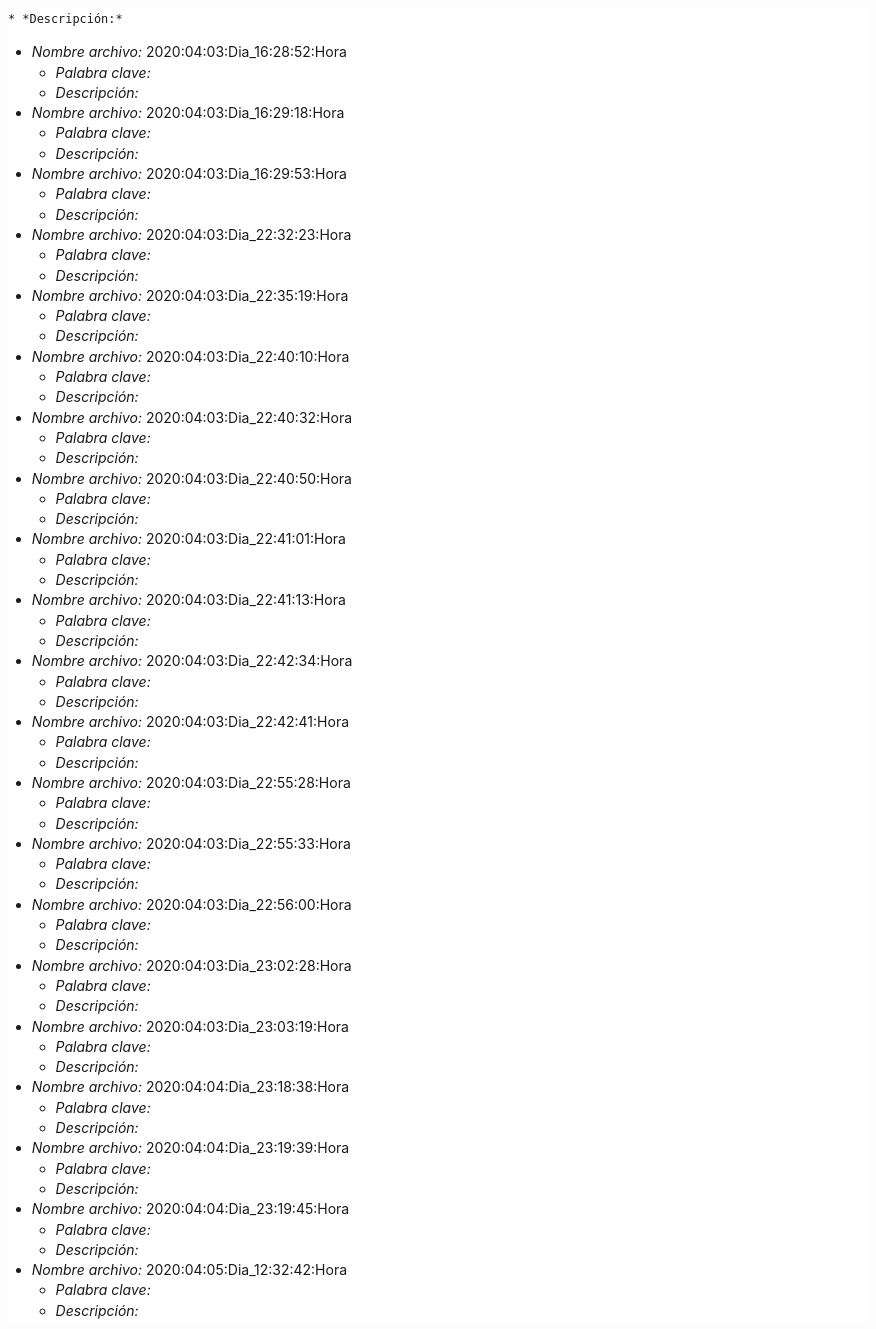     * *Descripción:* 
* *Nombre archivo:* 2020:04:03:Dia_16:28:52:Hora
    * *Palabra clave:* 
    * *Descripción:* 
* *Nombre archivo:* 2020:04:03:Dia_16:29:18:Hora
    * *Palabra clave:* 
    * *Descripción:* 
* *Nombre archivo:* 2020:04:03:Dia_16:29:53:Hora
    * *Palabra clave:* 
    * *Descripción:* 
* *Nombre archivo:* 2020:04:03:Dia_22:32:23:Hora
    * *Palabra clave:* 
    * *Descripción:* 
* *Nombre archivo:* 2020:04:03:Dia_22:35:19:Hora
    * *Palabra clave:* 
    * *Descripción:* 
* *Nombre archivo:* 2020:04:03:Dia_22:40:10:Hora
    * *Palabra clave:* 
    * *Descripción:* 
* *Nombre archivo:* 2020:04:03:Dia_22:40:32:Hora
    * *Palabra clave:* 
    * *Descripción:* 
* *Nombre archivo:* 2020:04:03:Dia_22:40:50:Hora
    * *Palabra clave:* 
    * *Descripción:* 
* *Nombre archivo:* 2020:04:03:Dia_22:41:01:Hora
    * *Palabra clave:* 
    * *Descripción:* 
* *Nombre archivo:* 2020:04:03:Dia_22:41:13:Hora
    * *Palabra clave:* 
    * *Descripción:* 
* *Nombre archivo:* 2020:04:03:Dia_22:42:34:Hora
    * *Palabra clave:* 
    * *Descripción:* 
* *Nombre archivo:* 2020:04:03:Dia_22:42:41:Hora
    * *Palabra clave:* 
    * *Descripción:* 
* *Nombre archivo:* 2020:04:03:Dia_22:55:28:Hora
    * *Palabra clave:* 
    * *Descripción:* 
* *Nombre archivo:* 2020:04:03:Dia_22:55:33:Hora
    * *Palabra clave:* 
    * *Descripción:* 
* *Nombre archivo:* 2020:04:03:Dia_22:56:00:Hora
    * *Palabra clave:* 
    * *Descripción:* 
* *Nombre archivo:* 2020:04:03:Dia_23:02:28:Hora
    * *Palabra clave:* 
    * *Descripción:* 
* *Nombre archivo:* 2020:04:03:Dia_23:03:19:Hora
    * *Palabra clave:* 
    * *Descripción:* 
* *Nombre archivo:* 2020:04:04:Dia_23:18:38:Hora
    * *Palabra clave:* 
    * *Descripción:* 
* *Nombre archivo:* 2020:04:04:Dia_23:19:39:Hora
    * *Palabra clave:* 
    * *Descripción:* 
* *Nombre archivo:* 2020:04:04:Dia_23:19:45:Hora
    * *Palabra clave:* 
    * *Descripción:* 
* *Nombre archivo:* 2020:04:05:Dia_12:32:42:Hora
    * *Palabra clave:* 
    * *Descripción:* 